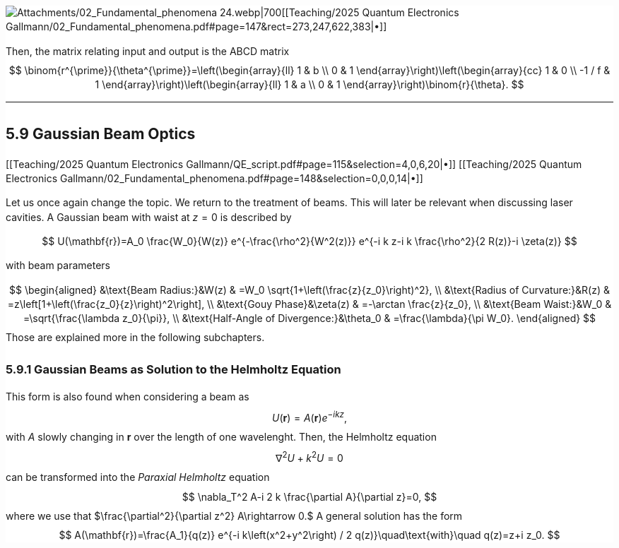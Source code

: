 ![Attachments/02_Fundamental_phenomena 24.webp|700](/img/user/Attachments/02_Fundamental_phenomena%2024.webp)[[Teaching/2025 Quantum Electronics Gallmann/02_Fundamental_phenomena.pdf#page=147&rect=273,247,622,383|•]]

Then, the matrix relating input and output is the ABCD matrix
$$
\binom{r^{\prime}}{\theta^{\prime}}=\left(\begin{array}{ll}
1 & b \\
0 & 1
\end{array}\right)\left(\begin{array}{cc}
1 & 0 \\
-1 / f & 1
\end{array}\right)\left(\begin{array}{ll}
1 & a \\
0 & 1
\end{array}\right)\binom{r}{\theta}.
$$

---
## 5.9 Gaussian Beam Optics
[[Teaching/2025 Quantum Electronics Gallmann/QE_script.pdf#page=115&selection=4,0,6,20|•]] [[Teaching/2025 Quantum Electronics Gallmann/02_Fundamental_phenomena.pdf#page=148&selection=0,0,0,14|•]]

Let us once again change the topic. We return to the treatment of beams. This will later be relevant when discussing laser cavities. A Gaussian beam with waist at $z=0$ is described by

$$
U(\mathbf{r})=A_0 \frac{W_0}{W(z)} e^{-\frac{\rho^2}{W^2(z)}} e^{-i k z-i k \frac{\rho^2}{2 R(z)}-i \zeta(z)}
$$

with beam parameters

$$
\begin{aligned}
&\text{Beam Radius:}&W(z) & =W_0 \sqrt{1+\left(\frac{z}{z_0}\right)^2}, \\
&\text{Radius of Curvature:}&R(z) & =z\left[1+\left(\frac{z_0}{z}\right)^2\right], \\
&\text{Gouy Phase}&\zeta(z) & =-\arctan \frac{z}{z_0}, \\
&\text{Beam Waist:}&W_0 & =\sqrt{\frac{\lambda z_0}{\pi}}, \\
&\text{Half-Angle of Divergence:}&\theta_0 & =\frac{\lambda}{\pi W_0}.
\end{aligned}
$$
Those are explained more in the following subchapters.
### 5.9.1 Gaussian Beams as Solution to the Helmholtz Equation

This form is also found when considering a beam as
$$
U(\mathbf{r})=A(\mathbf{r}) e^{-i k z},
$$
with $A$ slowly changing in $\mathbf{r}$ over the length of one wavelenght. Then, the Helmholtz equation 
$$
\nabla^2 U+k^2 U=0
$$
can be transformed into the _Paraxial Helmholtz_ equation
$$
\nabla_T^2 A-i 2 k \frac{\partial A}{\partial z}=0,
$$
where we use that $\frac{\partial^2}{\partial z^2} A\rightarrow 0.$ A general solution has the form 
$$
A(\mathbf{r})=\frac{A_1}{q(z)} e^{-i k\left(x^2+y^2\right) / 2 q(z)}\quad\text{with}\quad q(z)=z+i z_0.
$$
